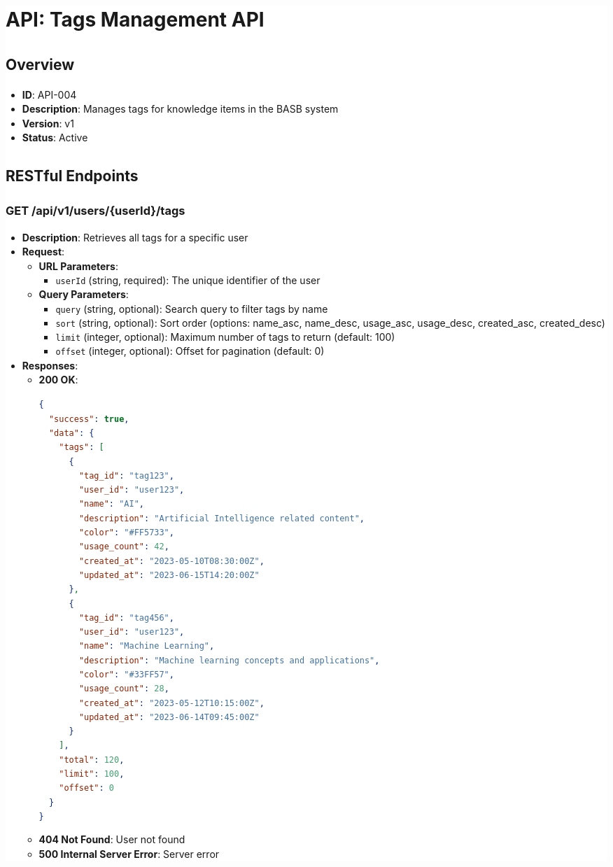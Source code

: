 # API: Tags Management API

## Overview
- **ID**: API-004
- **Description**: Manages tags for knowledge items in the BASB system
- **Version**: v1
- **Status**: Active

## RESTful Endpoints

### GET /api/v1/users/{userId}/tags
- **Description**: Retrieves all tags for a specific user
- **Request**:
  - **URL Parameters**:
    - `userId` (string, required): The unique identifier of the user
  - **Query Parameters**:
    - `query` (string, optional): Search query to filter tags by name
    - `sort` (string, optional): Sort order (options: name_asc, name_desc, usage_asc, usage_desc, created_asc, created_desc)
    - `limit` (integer, optional): Maximum number of tags to return (default: 100)
    - `offset` (integer, optional): Offset for pagination (default: 0)
- **Responses**:
  - **200 OK**:
    ```json
    {
      "success": true,
      "data": {
        "tags": [
          {
            "tag_id": "tag123",
            "user_id": "user123",
            "name": "AI",
            "description": "Artificial Intelligence related content",
            "color": "#FF5733",
            "usage_count": 42,
            "created_at": "2023-05-10T08:30:00Z",
            "updated_at": "2023-06-15T14:20:00Z"
          },
          {
            "tag_id": "tag456",
            "user_id": "user123",
            "name": "Machine Learning",
            "description": "Machine learning concepts and applications",
            "color": "#33FF57",
            "usage_count": 28,
            "created_at": "2023-05-12T10:15:00Z",
            "updated_at": "2023-06-14T09:45:00Z"
          }
        ],
        "total": 120,
        "limit": 100,
        "offset": 0
      }
    }
    ```
  - **404 Not Found**: User not found
  - **500 Internal Server Error**: Server error
